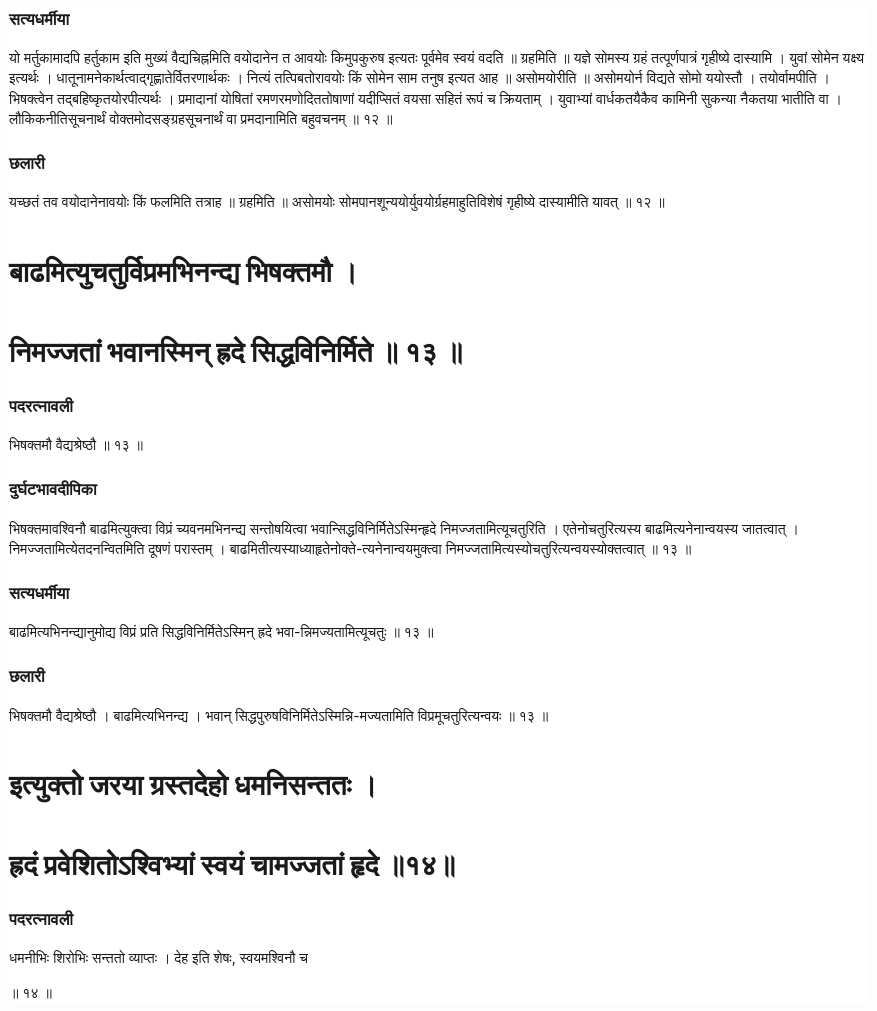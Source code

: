 ### **सत्यधर्मीया**

यो मर्तुकामादपि हर्तुकाम इति मुख्यं वैद्यचिह्नमिति वयोदानेन त आवयोः किमुपकुरुष इत्यतः पूर्वमेव स्वयं वदति ॥ ग्रहमिति ॥ यज्ञे सोमस्य ग्रहं तत्पूर्णपात्रं गृहीष्ये दास्यामि । युवां सोमेन यक्ष्य इत्यर्थः । धातूनामनेकार्थत्वाद्गृह्णातेर्वितरणार्थकः । नित्यं तत्पिबतोरावयोः किं सोमेन साम तनुष इत्यत आह ॥ असोमयोरीति ॥ असोमयोर्न विद्यते सोमो ययोस्तौ । तयोर्वामपीति । भिषक्त्वेन तद्बहिष्कृतयोरपीत्यर्थः । प्रमादानां योषितां रमणरमणोदिततोषाणां यदीप्सितं वयसा सहितं रूपं च क्रियताम् । युवाभ्यां वार्धकतयैकैव कामिनी सुकन्या नैकतया भातीति वा । लौकिकनीतिसूचनार्थं वोक्तमोदसङ्ग्रहसूचनार्थं वा प्रमदानामिति बहुवचनम् ॥ १२ ॥

### **छलारी**

यच्छतं तव वयोदानेनावयोः किं फलमिति तत्राह ॥ ग्रहमिति ॥ असोमयोः सोमपानशून्ययोर्युवयोर्ग्रहमाहुतिविशेषं गृहीष्ये दास्यामीति यावत् ॥ १२ ॥

# **बाढमित्युचतुर्विप्रमभिनन्द्य भिषक्तमौ ।**

# **निमज्जतां भवानस्मिन् ह्रदे सिद्धविनिर्मिते ॥ १३ ॥**

### **पदरत्नावली**

भिषक्तमौ वैद्यश्रेष्ठौ ॥ १३ ॥

### **दुर्घटभावदीपिका**

भिषक्तमावश्विनौ बाढमित्युक्त्वा विप्रं च्यवनमभिनन्द्य सन्तोषयित्वा भवान्सिद्धविनिर्मितेऽस्मिन्हृदे निमज्जतामित्यूचतुरिति । एतेनोचतुरित्यस्य बाढमित्यनेनान्वयस्य जातत्वात् । निमज्जतामित्येतदनन्वितमिति दूषणं परास्तम् । बाढमितीत्यस्याध्याहृतेनोक्ते-त्यनेनान्वयमुक्त्वा निमज्जतामित्यस्योचतुरित्यन्वयस्योक्तत्वात् ॥ १३ ॥

### **सत्यधर्मीया**

बाढमित्यभिनन्द्यानुमोद्य विप्रं प्रति सिद्धविनिर्मितेऽस्मिन् ह्रदे भवा-न्निमज्यतामित्यूचतुः ॥ १३ ॥

### **छलारी**

भिषक्तमौ वैद्यश्रेष्ठौ । बाढमित्यभिनन्द्य । भवान् सिद्धपुरुषविनिर्मितेऽस्मिन्नि-मज्यतामिति विप्रमूचतुरित्यन्वयः ॥ १३ ॥

# **इत्युक्तो जरया ग्रस्तदेहो धमनिसन्ततः ।**

# **ह्रदं प्रवेशितोऽश्विभ्यां स्वयं चामज्जतां हृदे ॥१४॥**

### **पदरत्नावली**

धमनीभिः शिरोभिः सन्ततो व्याप्तः । देह इति शेषः, स्वयमश्विनौ च

॥ १४ ॥

